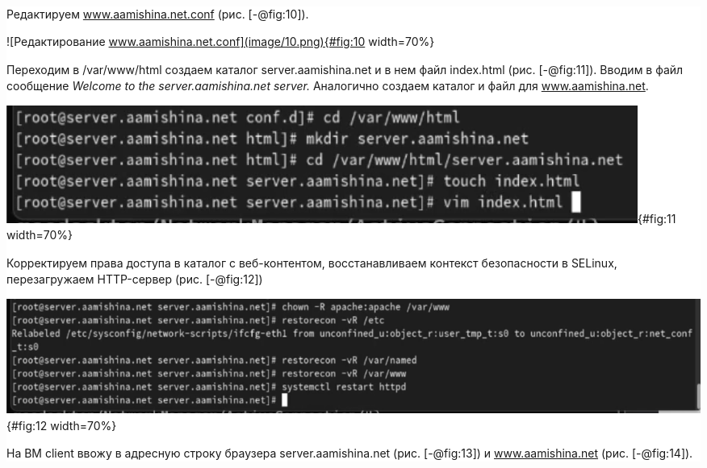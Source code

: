 Редактируем www.aamishina.net.conf (рис. [-@fig:10]).

![Редактирование www.aamishina.net.conf](image/10.png){#fig:10 width=70%}

Переходим в /var/www/html создаем каталог server.aamishina.net и в нем файл index.html (рис. [-@fig:11]). Вводим в файл сообщение *Welcome to the server.aamishina.net server.* Аналогично создаем каталог и файл для www.aamishina.net.

![Создание каталога и файла главной страницы](image/11.png){#fig:11 width=70%}

Корректируем права доступа в каталог с веб-контентом, восстанавливаем контекст безопасности в SELinux, перезагружаем HTTP-сервер (рис. [-@fig:12])

![Корректирование прав доступа, восстановление контекста безопасности, перезагрузка httpd](image/12.png){#fig:12 width=70%}

На ВМ client ввожу в адресную строку браузера server.aamishina.net  (рис. [-@fig:13]) и www.aamishina.net (рис. [-@fig:14]).
